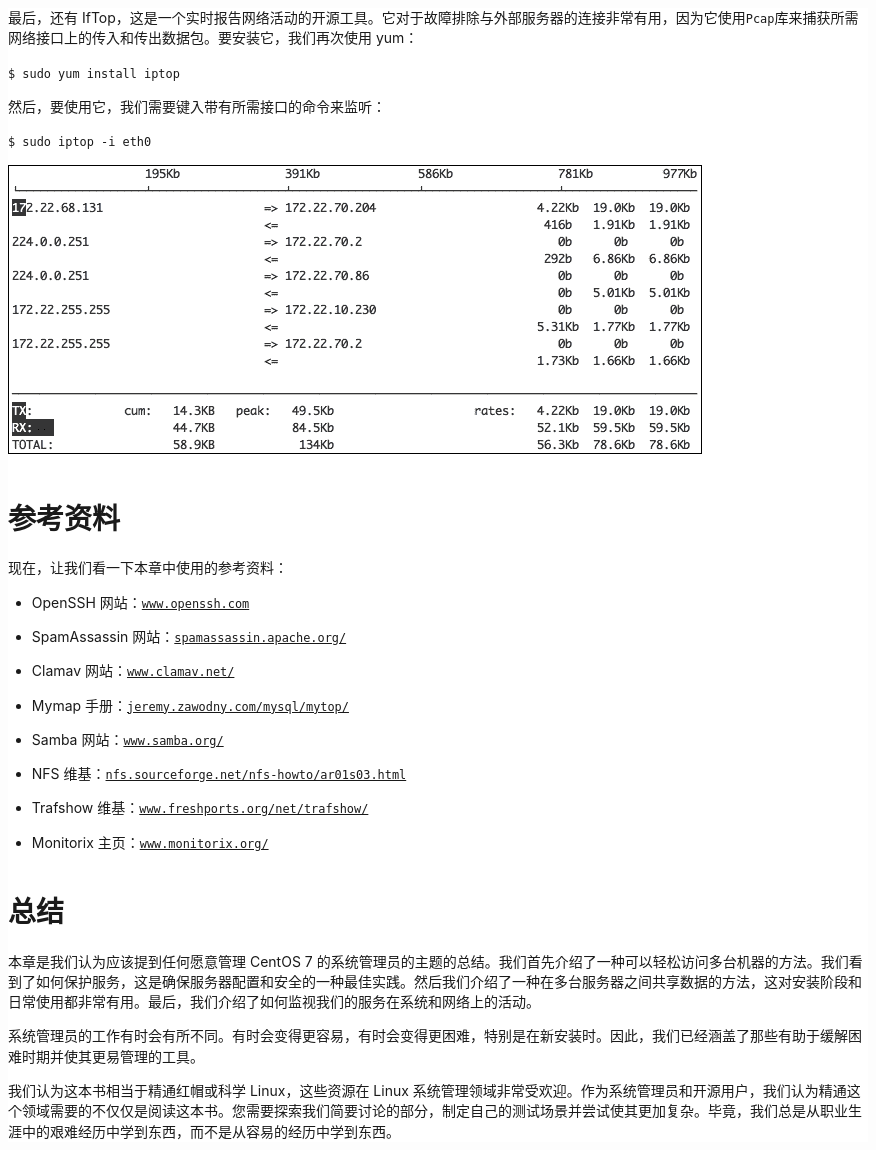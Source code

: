 最后，还有 IfTop，这是一个实时报告网络活动的开源工具。它对于故障排除与外部服务器的连接非常有用，因为它使用`Pcap`库来捕获所需网络接口上的传入和传出数据包。要安装它，我们再次使用 yum：

```
$ sudo yum install iptop

```

然后，要使用它，我们需要键入带有所需接口的命令来监听：

```
$ sudo iptop -i eth0

```

![介绍 Linux 系统和网络监控工具](img/B04674_09_14.jpg)

# 参考资料

现在，让我们看一下本章中使用的参考资料：

+   OpenSSH 网站：[`www.openssh.com`](http://www.openssh.com)

+   SpamAssassin 网站：[`spamassassin.apache.org/`](http://spamassassin.apache.org/)

+   Clamav 网站：[`www.clamav.net/`](http://www.clamav.net/)

+   Mymap 手册：[`jeremy.zawodny.com/mysql/mytop/`](http://jeremy.zawodny.com/mysql/mytop/)

+   Samba 网站：[`www.samba.org/`](https://www.samba.org/)

+   NFS 维基：[`nfs.sourceforge.net/nfs-howto/ar01s03.html`](http://nfs.sourceforge.net/nfs-howto/ar01s03.html)

+   Trafshow 维基：[`www.freshports.org/net/trafshow/`](https://www.freshports.org/net/trafshow/)

+   Monitorix 主页：[`www.monitorix.org/`](http://www.monitorix.org/)

# 总结

本章是我们认为应该提到任何愿意管理 CentOS 7 的系统管理员的主题的总结。我们首先介绍了一种可以轻松访问多台机器的方法。我们看到了如何保护服务，这是确保服务器配置和安全的一种最佳实践。然后我们介绍了一种在多台服务器之间共享数据的方法，这对安装阶段和日常使用都非常有用。最后，我们介绍了如何监视我们的服务在系统和网络上的活动。

系统管理员的工作有时会有所不同。有时会变得更容易，有时会变得更困难，特别是在新安装时。因此，我们已经涵盖了那些有助于缓解困难时期并使其更易管理的工具。

我们认为这本书相当于精通红帽或科学 Linux，这些资源在 Linux 系统管理领域非常受欢迎。作为系统管理员和开源用户，我们认为精通这个领域需要的不仅仅是阅读这本书。您需要探索我们简要讨论的部分，制定自己的测试场景并尝试使其更加复杂。毕竟，我们总是从职业生涯中的艰难经历中学到东西，而不是从容易的经历中学到东西。

